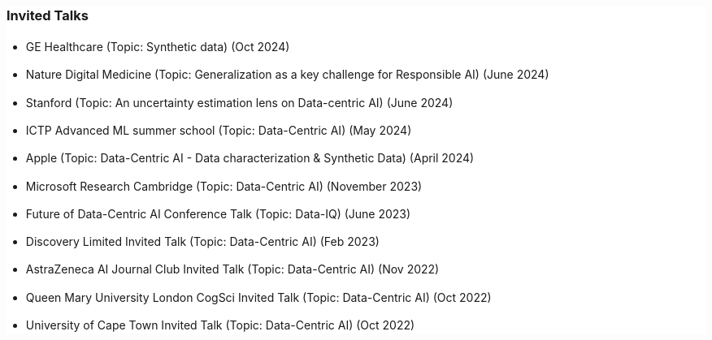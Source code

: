 
### Invited Talks
* GE Healthcare (Topic: Synthetic data) (Oct 2024)

* Nature Digital Medicine (Topic: Generalization as a key challenge for Responsible AI) (June 2024)

* Stanford (Topic: An uncertainty estimation lens on Data-centric AI) (June 2024)

* ICTP Advanced ML summer school (Topic: Data-Centric AI) (May 2024)

* Apple (Topic: Data-Centric AI - Data characterization & Synthetic Data) (April 2024)

* Microsoft Research Cambridge (Topic: Data-Centric AI) (November 2023)

* Future of Data-Centric AI Conference Talk (Topic: Data-IQ) (June 2023)

* Discovery Limited Invited Talk (Topic: Data-Centric AI) (Feb 2023)

* AstraZeneca AI Journal Club Invited Talk (Topic: Data-Centric AI) (Nov 2022)

* Queen Mary University London CogSci Invited Talk (Topic: Data-Centric AI) (Oct 2022)

* University of Cape Town Invited Talk  (Topic: Data-Centric AI) (Oct 2022)




